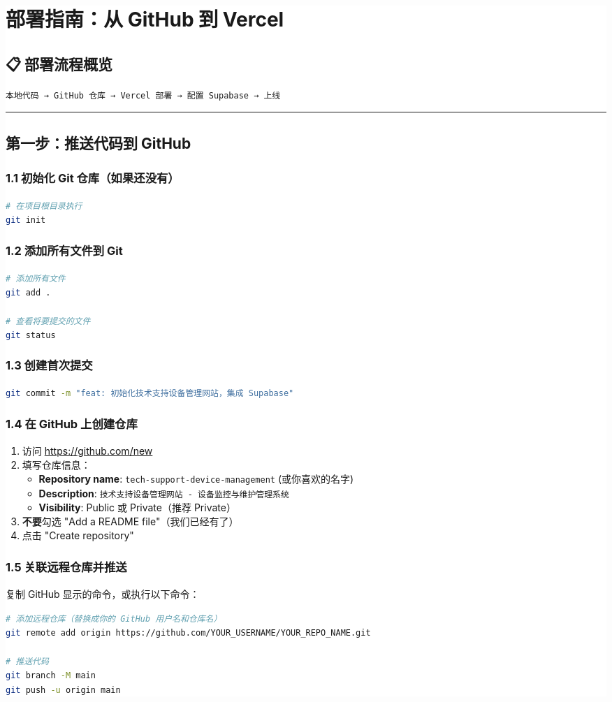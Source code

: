 # 部署指南：从 GitHub 到 Vercel

## 📋 部署流程概览

```
本地代码 → GitHub 仓库 → Vercel 部署 → 配置 Supabase → 上线
```

---

## 第一步：推送代码到 GitHub

### 1.1 初始化 Git 仓库（如果还没有）

```bash
# 在项目根目录执行
git init
```

### 1.2 添加所有文件到 Git

```bash
# 添加所有文件
git add .

# 查看将要提交的文件
git status
```

### 1.3 创建首次提交

```bash
git commit -m "feat: 初始化技术支持设备管理网站，集成 Supabase"
```

### 1.4 在 GitHub 上创建仓库

1. 访问 https://github.com/new
2. 填写仓库信息：
   - **Repository name**: `tech-support-device-management` (或你喜欢的名字)
   - **Description**: `技术支持设备管理网站 - 设备监控与维护管理系统`
   - **Visibility**: Public 或 Private（推荐 Private）
3. **不要**勾选 "Add a README file"（我们已经有了）
4. 点击 "Create repository"

### 1.5 关联远程仓库并推送

复制 GitHub 显示的命令，或执行以下命令：

```bash
# 添加远程仓库（替换成你的 GitHub 用户名和仓库名）
git remote add origin https://github.com/YOUR_USERNAME/YOUR_REPO_NAME.git

# 推送代码
git branch -M main
git push -u origin main
```
